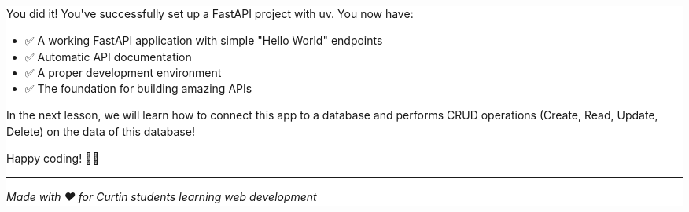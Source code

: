 You did it! You've successfully set up a FastAPI project with uv. You now have:

- ✅ A working FastAPI application with simple "Hello World" endpoints
- ✅ Automatic API documentation
- ✅ A proper development environment
- ✅ The foundation for building amazing APIs

In the next lesson, we will learn how to connect this app to a database and performs CRUD operations (Create, Read, Update, Delete) on the data of this database!

Happy coding! 🚀✨

---

_Made with ❤️ for Curtin students learning web development_
